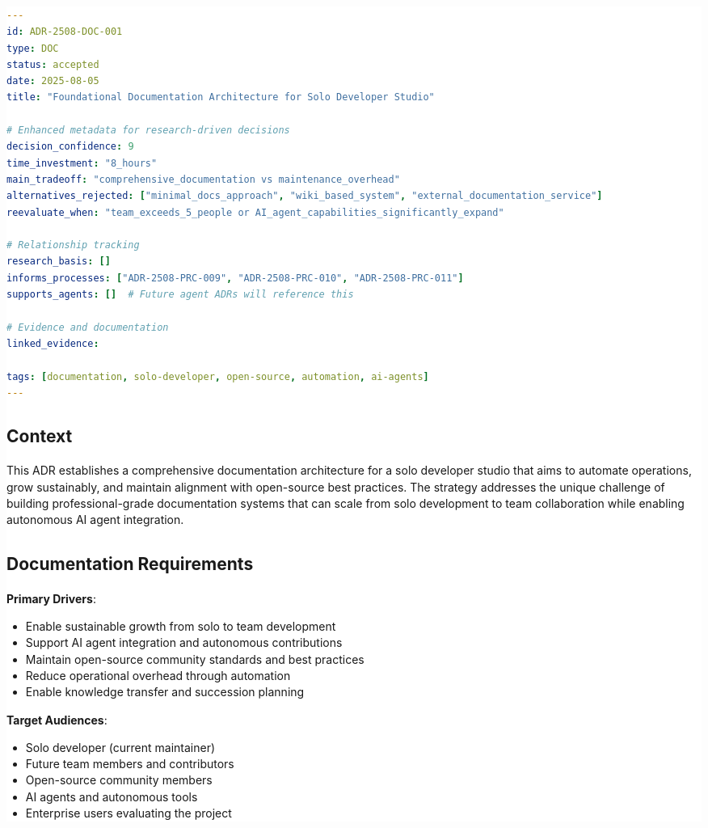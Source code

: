 ```yaml
---
id: ADR-2508-DOC-001
type: DOC
status: accepted
date: 2025-08-05
title: "Foundational Documentation Architecture for Solo Developer Studio"

# Enhanced metadata for research-driven decisions
decision_confidence: 9
time_investment: "8_hours"
main_tradeoff: "comprehensive_documentation vs maintenance_overhead"
alternatives_rejected: ["minimal_docs_approach", "wiki_based_system", "external_documentation_service"]
reevaluate_when: "team_exceeds_5_people or AI_agent_capabilities_significantly_expand"

# Relationship tracking
research_basis: []
informs_processes: ["ADR-2508-PRC-009", "ADR-2508-PRC-010", "ADR-2508-PRC-011"]
supports_agents: []  # Future agent ADRs will reference this

# Evidence and documentation
linked_evidence:

tags: [documentation, solo-developer, open-source, automation, ai-agents]
---
```



## Context

This ADR establishes a comprehensive documentation architecture for a solo developer studio that aims to automate operations, grow sustainably, and maintain alignment with open-source best practices. The strategy addresses the unique challenge of building professional-grade documentation systems that can scale from solo development to team collaboration while enabling autonomous AI agent integration.

## Documentation Requirements

**Primary Drivers**:
- Enable sustainable growth from solo to team development
- Support AI agent integration and autonomous contributions
- Maintain open-source community standards and best practices
- Reduce operational overhead through automation
- Enable knowledge transfer and succession planning

**Target Audiences**:
- Solo developer (current maintainer)
- Future team members and contributors
- Open-source community members
- AI agents and autonomous tools
- Enterprise users evaluating the project
